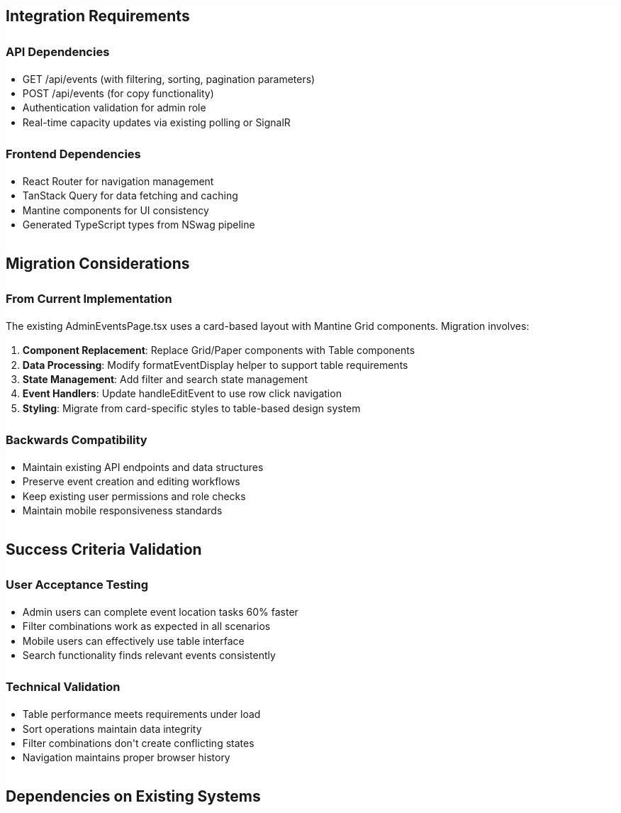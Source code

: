 ## Integration Requirements

### API Dependencies
- GET /api/events (with filtering, sorting, pagination parameters)
- POST /api/events (for copy functionality)
- Authentication validation for admin role
- Real-time capacity updates via existing polling or SignalR

### Frontend Dependencies  
- React Router for navigation management
- TanStack Query for data fetching and caching
- Mantine components for UI consistency
- Generated TypeScript types from NSwag pipeline

## Migration Considerations

### From Current Implementation
The existing AdminEventsPage.tsx uses a card-based layout with Mantine Grid components. Migration involves:

1. **Component Replacement**: Replace Grid/Paper components with Table components
2. **Data Processing**: Modify formatEventDisplay helper to support table requirements  
3. **State Management**: Add filter and search state management
4. **Event Handlers**: Update handleEditEvent to use row click navigation
5. **Styling**: Migrate from card-specific styles to table-based design system

### Backwards Compatibility
- Maintain existing API endpoints and data structures
- Preserve event creation and editing workflows
- Keep existing user permissions and role checks
- Maintain mobile responsiveness standards

## Success Criteria Validation

### User Acceptance Testing
- Admin users can complete event location tasks 60% faster
- Filter combinations work as expected in all scenarios
- Mobile users can effectively use table interface
- Search functionality finds relevant events consistently

### Technical Validation
- Table performance meets requirements under load
- Sort operations maintain data integrity
- Filter combinations don't create conflicting states
- Navigation maintains proper browser history

## Dependencies on Existing Systems
